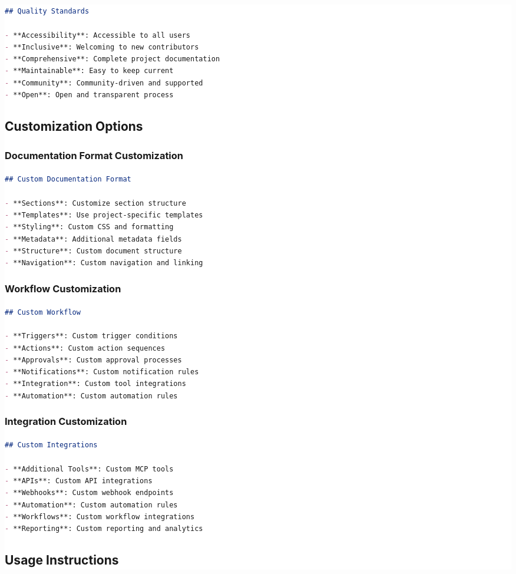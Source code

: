 ```markdown
## Quality Standards

- **Accessibility**: Accessible to all users
- **Inclusive**: Welcoming to new contributors
- **Comprehensive**: Complete project documentation
- **Maintainable**: Easy to keep current
- **Community**: Community-driven and supported
- **Open**: Open and transparent process
```

## Customization Options

### Documentation Format Customization

```markdown
## Custom Documentation Format

- **Sections**: Customize section structure
- **Templates**: Use project-specific templates
- **Styling**: Custom CSS and formatting
- **Metadata**: Additional metadata fields
- **Structure**: Custom document structure
- **Navigation**: Custom navigation and linking
```

### Workflow Customization

```markdown
## Custom Workflow

- **Triggers**: Custom trigger conditions
- **Actions**: Custom action sequences
- **Approvals**: Custom approval processes
- **Notifications**: Custom notification rules
- **Integration**: Custom tool integrations
- **Automation**: Custom automation rules
```

### Integration Customization

```markdown
## Custom Integrations

- **Additional Tools**: Custom MCP tools
- **APIs**: Custom API integrations
- **Webhooks**: Custom webhook endpoints
- **Automation**: Custom automation rules
- **Workflows**: Custom workflow integrations
- **Reporting**: Custom reporting and analytics
```

## Usage Instructions
